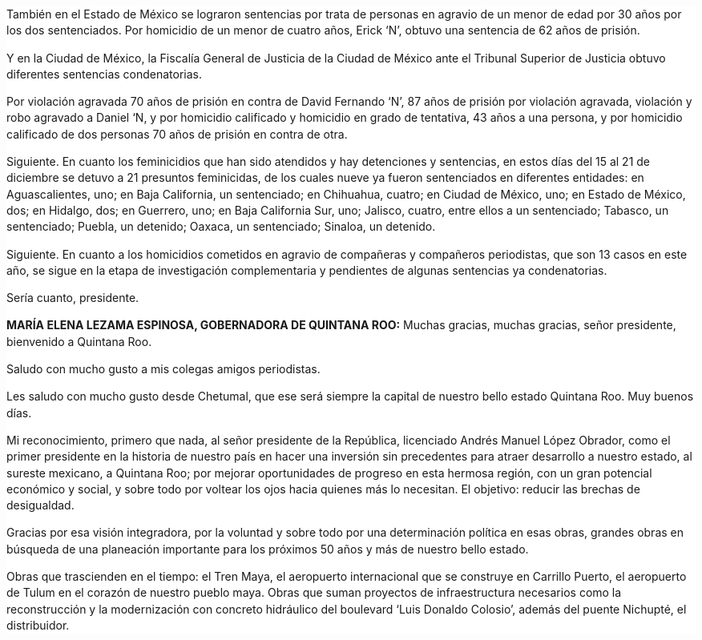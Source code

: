 También en el Estado de México se lograron sentencias por trata de personas en
agravio de un menor de edad por 30 años por los dos sentenciados. Por
homicidio de un menor de cuatro años, Erick ‘N’, obtuvo una sentencia de 62
años de prisión.

Y en la Ciudad de México, la Fiscalía General de Justicia de la Ciudad de
México ante el Tribunal Superior de Justicia obtuvo diferentes sentencias
condenatorias.

Por violación agravada 70 años de prisión en contra de David Fernando ‘N’, 87
años de prisión por violación agravada, violación y robo agravado a Daniel ‘N,
y por homicidio calificado y homicidio en grado de tentativa, 43 años a una
persona, y por homicidio calificado de dos personas 70 años de prisión en
contra de otra.

Siguiente. En cuanto los feminicidios que han sido atendidos y hay detenciones
y sentencias, en estos días del 15 al 21 de diciembre se detuvo a 21 presuntos
feminicidas, de los cuales nueve ya fueron sentenciados en diferentes
entidades: en Aguascalientes, uno; en Baja California, un sentenciado; en
Chihuahua, cuatro; en Ciudad de México, uno; en Estado de México, dos; en
Hidalgo, dos; en Guerrero, uno; en Baja California Sur, uno; Jalisco, cuatro,
entre ellos a un sentenciado; Tabasco, un sentenciado; Puebla, un detenido;
Oaxaca, un sentenciado; Sinaloa, un detenido.

Siguiente. En cuanto a los homicidios cometidos en agravio de compañeras y
compañeros periodistas, que son 13 casos en este año, se sigue en la etapa de
investigación complementaria y pendientes de algunas sentencias ya
condenatorias.

Sería cuanto, presidente.

**MARÍA ELENA LEZAMA ESPINOSA, GOBERNADORA DE QUINTANA ROO:** Muchas gracias,
muchas gracias, señor presidente, bienvenido a Quintana Roo.

Saludo con mucho gusto a mis colegas amigos periodistas.

Les saludo con mucho gusto desde Chetumal, que ese será siempre la capital de
nuestro bello estado Quintana Roo. Muy buenos días.

Mi reconocimiento, primero que nada, al señor presidente de la República,
licenciado Andrés Manuel López Obrador, como el primer presidente en la
historia de nuestro país en hacer una inversión sin precedentes para atraer
desarrollo a nuestro estado, al sureste mexicano, a Quintana Roo; por mejorar
oportunidades de progreso en esta hermosa región, con un gran potencial
económico y social, y sobre todo por voltear los ojos hacia quienes más lo
necesitan. El objetivo: reducir las brechas de desigualdad.

Gracias por esa visión integradora, por la voluntad y sobre todo por una
determinación política en esas obras, grandes obras en búsqueda de una
planeación importante para los próximos 50 años y más de nuestro bello estado.

Obras que trascienden en el tiempo: el Tren Maya, el aeropuerto internacional
que se construye en Carrillo Puerto, el aeropuerto de Tulum en el corazón de
nuestro pueblo maya. Obras que suman proyectos de infraestructura necesarios
como la reconstrucción y la modernización con concreto hidráulico del
boulevard ‘Luis Donaldo Colosio’, además del puente Nichupté, el distribuidor.
